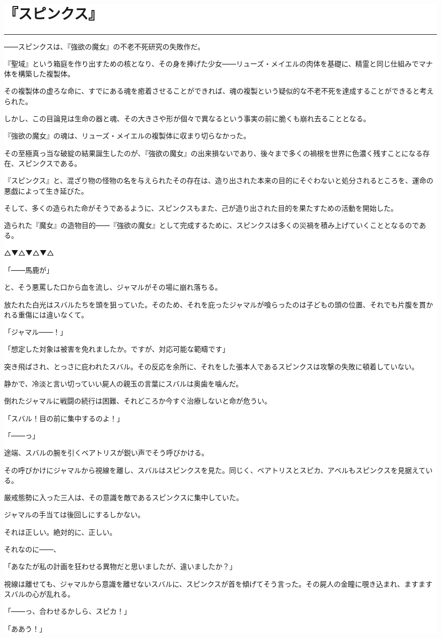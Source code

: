 # 『スピンクス』

------

――スピンクスは、『強欲の魔女』の不老不死研究の失敗作だ。

『聖域』という箱庭を作り出すための核となり、その身を捧げた少女――リューズ・メイエルの肉体を基礎に、精霊と同じ仕組みでマナ体を構築した複製体。

その複製体の虚ろな命に、すでにある魂を癒着させることができれば、魂の複製という疑似的な不老不死を達成することができると考えられた。

しかし、この目論見は生命の器と魂、その大きさや形が個々で異なるという事実の前に脆くも崩れ去ることとなる。

『強欲の魔女』の魂は、リューズ・メイエルの複製体に収まり切らなかった。

その至極真っ当な破綻の結果誕生したのが、『強欲の魔女』の出来損ないであり、後々まで多くの禍根を世界に色濃く残すことになる存在、スピンクスである。

『スピンクス』と、混ざり物の怪物の名を与えられたその存在は、造り出された本来の目的にそぐわないと処分されるところを、運命の悪戯によって生き延びた。

そして、多くの造られた命がそうであるように、スピンクスもまた、己が造り出された目的を果たすための活動を開始した。

造られた『魔女』の造物目的――『強欲の魔女』として完成するために、スピンクスは多くの災禍を積み上げていくこととなるのである。

△▼△▼△▼△

「――馬鹿が」

と、そう悪罵した口から血を流し、ジャマルがその場に崩れ落ちる。

放たれた白光はスバルたちを頭を狙っていた。そのため、それを庇ったジャマルが喰らったのは子どもの頭の位置、それでも片腹を貫かれる重傷には違いなくて。

「ジャマル――！」

「想定した対象は被害を免れましたか。ですが、対応可能な範疇です」

突き飛ばされ、とっさに庇われたスバル。その反応を余所に、それをした張本人であるスピンクスは攻撃の失敗に頓着していない。

静かで、冷淡と言い切っていい屍人の親玉の言葉にスバルは奥歯を噛んだ。

倒れたジャマルに戦闘の続行は困難、それどころか今すぐ治療しないと命が危うい。

「スバル！目の前に集中するのよ！」

「――っ」

途端、スバルの腕を引くベアトリスが鋭い声でそう呼びかける。

その呼びかけにジャマルから視線を離し、スバルはスピンクスを見た。同じく、ベアトリスとスピカ、アベルもスピンクスを見据えている。

厳戒態勢に入った三人は、その意識を敵であるスピンクスに集中していた。

ジャマルの手当ては後回しにするしかない。

それは正しい。絶対的に、正しい。

それなのに――、

「あなたが私の計画を狂わせる異物だと思いましたが、違いましたか？」

視線は離せても、ジャマルから意識を離せないスバルに、スピンクスが首を傾げてそう言った。その屍人の金瞳に覗き込まれ、ますますスバルの心が乱れる。

「――っ、合わせるかしら、スピカ！」

「ああう！」
